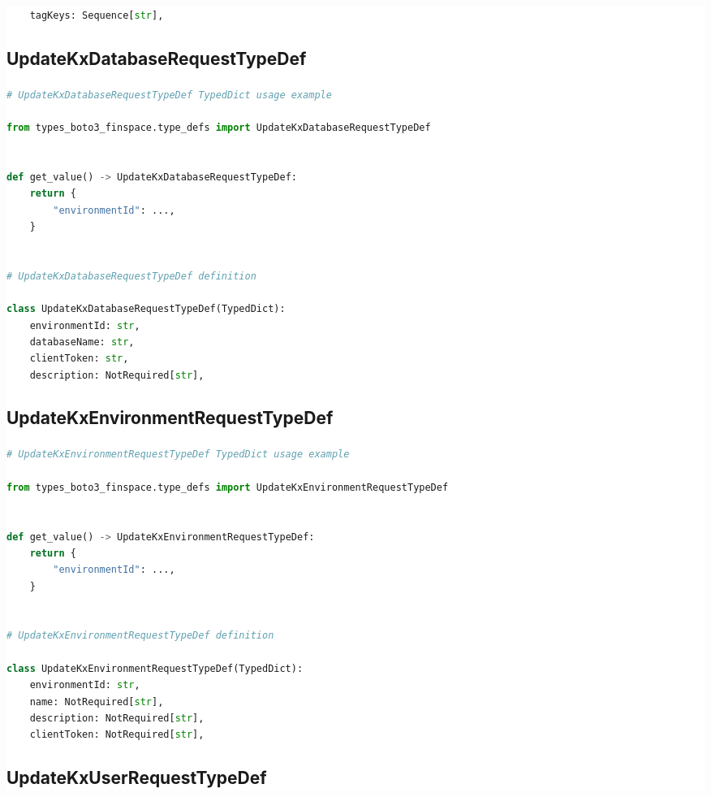 ```python
    tagKeys: Sequence[str],
```


## UpdateKxDatabaseRequestTypeDef

```python
# UpdateKxDatabaseRequestTypeDef TypedDict usage example

from types_boto3_finspace.type_defs import UpdateKxDatabaseRequestTypeDef


def get_value() -> UpdateKxDatabaseRequestTypeDef:
    return {
        "environmentId": ...,
    }


# UpdateKxDatabaseRequestTypeDef definition

class UpdateKxDatabaseRequestTypeDef(TypedDict):
    environmentId: str,
    databaseName: str,
    clientToken: str,
    description: NotRequired[str],
```


## UpdateKxEnvironmentRequestTypeDef

```python
# UpdateKxEnvironmentRequestTypeDef TypedDict usage example

from types_boto3_finspace.type_defs import UpdateKxEnvironmentRequestTypeDef


def get_value() -> UpdateKxEnvironmentRequestTypeDef:
    return {
        "environmentId": ...,
    }


# UpdateKxEnvironmentRequestTypeDef definition

class UpdateKxEnvironmentRequestTypeDef(TypedDict):
    environmentId: str,
    name: NotRequired[str],
    description: NotRequired[str],
    clientToken: NotRequired[str],
```


## UpdateKxUserRequestTypeDef
